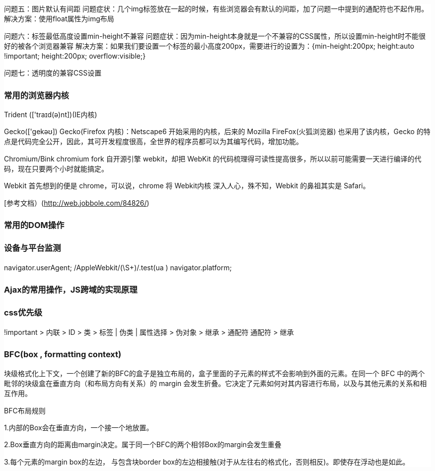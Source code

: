 问题五：图片默认有间距
问题症状：几个img标签放在一起的时候，有些浏览器会有默认的间距，加了问题一中提到的通配符也不起作用。
解决方案：使用float属性为img布局

问题六：标签最低高度设置min-height不兼容
问题症状：因为min-height本身就是一个不兼容的CSS属性，所以设置min-height时不能很好的被各个浏览器兼容
解决方案：如果我们要设置一个标签的最小高度200px，需要进行的设置为：{min-height:200px; height:auto !important; height:200px; overflow:visible;}

问题七：透明度的兼容CSS设置


### 常用的浏览器内核
Trident (['traɪd(ə)nt])(IE内核)

Gecko(['gekəʊ])
Gecko(Firefox 内核)：Netscape6 开始采用的内核，后来的 Mozilla FireFox(火狐浏览器) 也采用了该内核，Gecko 的特点是代码完全公开，因此，其可开发程度很高，全世界的程序员都可以为其编写代码，增加功能。

Chromium/Bink
chromium fork 自开源引擎 webkit，却把 WebKit 的代码梳理得可读性提高很多，所以以前可能需要一天进行编译的代码，现在只要两个小时就能搞定。

Webkit
首先想到的便是 chrome，可以说，chrome 将 Webkit内核 深入人心，殊不知，Webkit 的鼻祖其实是 Safari。

[参考文档）(http://web.jobbole.com/84826/)


### 常用的DOM操作

### 设备与平台监测

navigator.userAgent;
/AppleWebkit\/(\S+)/.test(ua )
navigator.platform;

### Ajax的常用操作，JS跨域的实现原理

### css优先级

!important > 内联 > ID > 类 > 标签 | 伪类 | 属性选择 > 伪对象 > 继承 > 通配符 通配符 > 继承


### BFC(box , formatting context)

块级格式化上下文，一个创建了新的BFC的盒子是独立布局的，盒子里面的子元素的样式不会影响到外面的元素。在同一个 BFC 中的两个毗邻的块级盒在垂直方向（和布局方向有关系）的 margin 会发生折叠。它决定了元素如何对其内容进行布局，以及与其他元素的关系和相互作用。



BFC布局规则

1.内部的Box会在垂直方向，一个接一个地放置。

2.Box垂直方向的距离由margin决定。属于同一个BFC的两个相邻Box的margin会发生重叠

3.每个元素的margin box的左边， 与包含块border box的左边相接触(对于从左往右的格式化，否则相反)。即使存在浮动也是如此。
